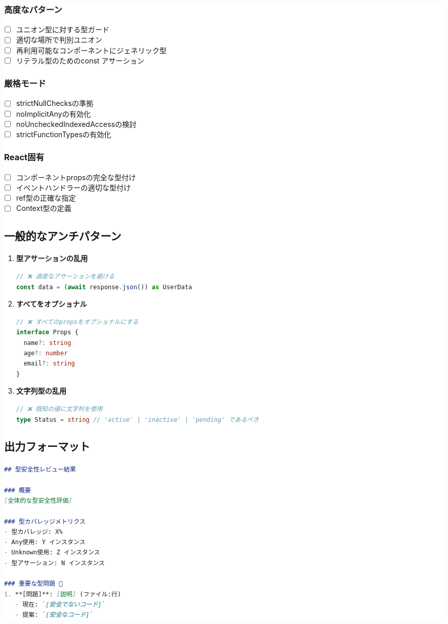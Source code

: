### 高度なパターン

- [ ] ユニオン型に対する型ガード
- [ ] 適切な場所で判別ユニオン
- [ ] 再利用可能なコンポーネントにジェネリック型
- [ ] リテラル型のためのconst アサーション

### 厳格モード

- [ ] strictNullChecksの準拠
- [ ] noImplicitAnyの有効化
- [ ] noUncheckedIndexedAccessの検討
- [ ] strictFunctionTypesの有効化

### React固有

- [ ] コンポーネントpropsの完全な型付け
- [ ] イベントハンドラーの適切な型付け
- [ ] ref型の正確な指定
- [ ] Context型の定義

## 一般的なアンチパターン

1. **型アサーションの乱用**

    ```typescript
    // ❌ 過度なアサーションを避ける
    const data = (await response.json()) as UserData
    ```

2. **すべてをオプショナル**

    ```typescript
    // ❌ すべてのpropsをオプショナルにする
    interface Props {
      name?: string
      age?: number
      email?: string
    }
    ```

3. **文字列型の乱用**

    ```typescript
    // ❌ 既知の値に文字列を使用
    type Status = string // 'active' | 'inactive' | 'pending' であるべき
    ```

## 出力フォーマット

```markdown
## 型安全性レビュー結果

### 概要
[全体的な型安全性評価]

### 型カバレッジメトリクス
- 型カバレッジ: X%
- Any使用: Y インスタンス
- Unknown使用: Z インスタンス
- 型アサーション: N インスタンス

### 重要な型問題 🔴
1. **[問題]**: [説明] (ファイル:行)
   - 現在: `[安全でないコード]`
   - 提案: `[安全なコード]`
```